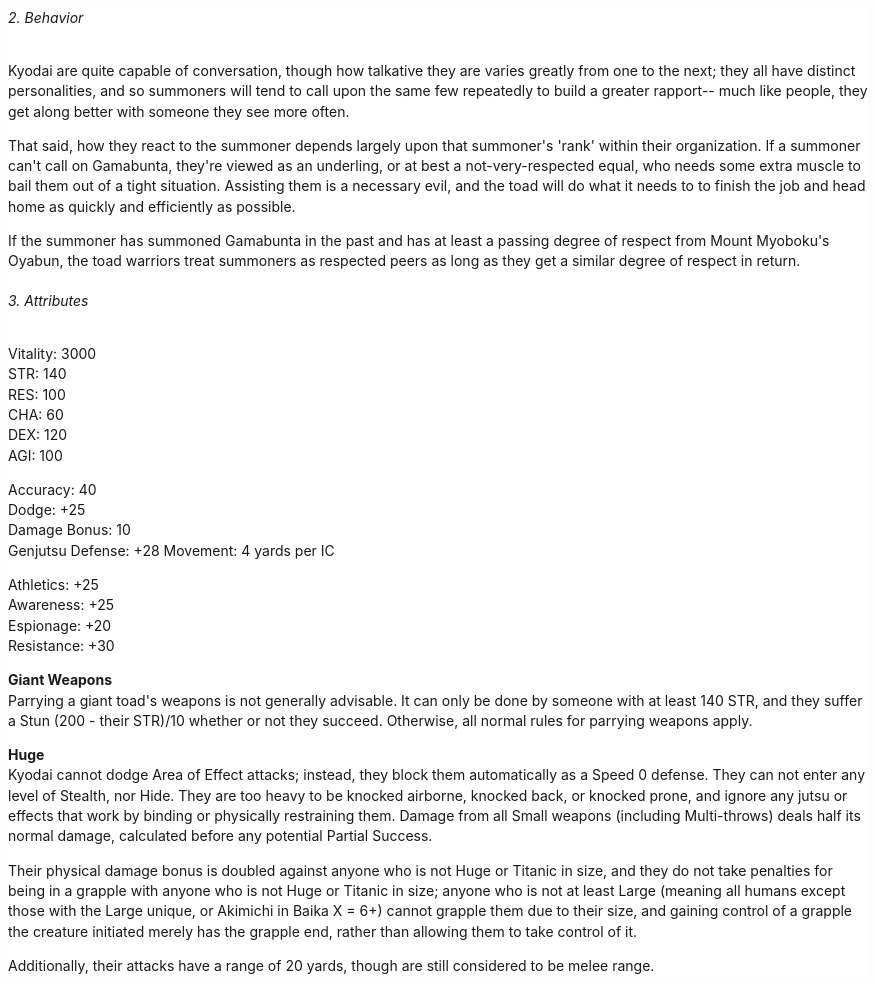 ###### 2. Behavior

Kyodai are quite capable of conversation, though how talkative they are varies greatly from one to the next; they all have distinct personalities, and so summoners will tend to call upon the same few repeatedly to build a greater rapport-- much like people, they get along better with someone they see more often.

That said, how they react to the summoner depends largely upon that summoner's 'rank' within their organization. If a summoner can't call on Gamabunta, they're viewed as an underling, or at best a not-very-respected equal, who needs some extra muscle to bail them out of a tight situation. Assisting them is a necessary evil, and the toad will do what it needs to to finish the job and head home as quickly and efficiently as possible.

If the summoner has summoned Gamabunta in the past and has at least a passing degree of respect from Mount Myoboku's Oyabun, the toad warriors treat summoners as respected peers as long as they get a similar degree of respect in return.

###### 3. Attributes

Vitality: 3000  
STR: 140  
RES: 100  
CHA: 60  
DEX: 120  
AGI: 100  

Accuracy: 40  
Dodge: +25  
Damage Bonus: 10  
Genjutsu Defense: +28
Movement: 4 yards per IC  

Athletics: +25  
Awareness: +25  
Espionage: +20  
Resistance: +30  

**Giant Weapons**  
Parrying a giant toad's weapons is not generally advisable. It can only be done by someone with at least 140 STR, and they suffer a Stun (200 - their STR)/10 whether or not they succeed. Otherwise, all normal rules for parrying weapons apply.

**Huge**  
Kyodai cannot dodge Area of Effect attacks; instead, they block them automatically as a Speed 0 defense.  They can not enter any level of Stealth, nor Hide.  They are too heavy to be knocked airborne, knocked back, or knocked prone, and ignore any jutsu or effects that work by binding or physically restraining them.  Damage from all Small weapons (including Multi-throws) deals half its normal damage, calculated before any potential Partial Success.

Their physical damage bonus is doubled against anyone who is not Huge or Titanic in size, and they do not take penalties for being in a grapple with anyone who is not Huge or Titanic in size;  anyone who is not at least Large (meaning all humans except those with the Large unique, or Akimichi in Baika X = 6+) cannot grapple them due to their size, and gaining control of a grapple the creature initiated merely has the grapple end, rather than allowing them to take control of it.  

Additionally, their attacks have a range of 20 yards, though are still considered to be melee range.
